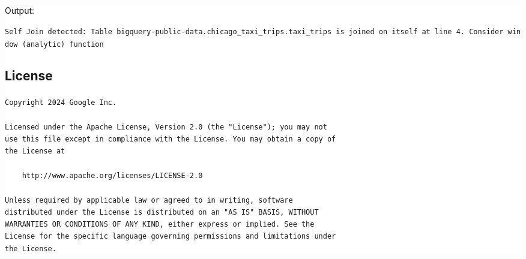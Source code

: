 Output:
```
Self Join detected: Table bigquery-public-data.chicago_taxi_trips.taxi_trips is joined on itself at line 4. Consider window (analytic) function
```

## License

```text
Copyright 2024 Google Inc.

Licensed under the Apache License, Version 2.0 (the "License"); you may not
use this file except in compliance with the License. You may obtain a copy of
the License at

    http://www.apache.org/licenses/LICENSE-2.0

Unless required by applicable law or agreed to in writing, software
distributed under the License is distributed on an "AS IS" BASIS, WITHOUT
WARRANTIES OR CONDITIONS OF ANY KIND, either express or implied. See the
License for the specific language governing permissions and limitations under
the License.
```
